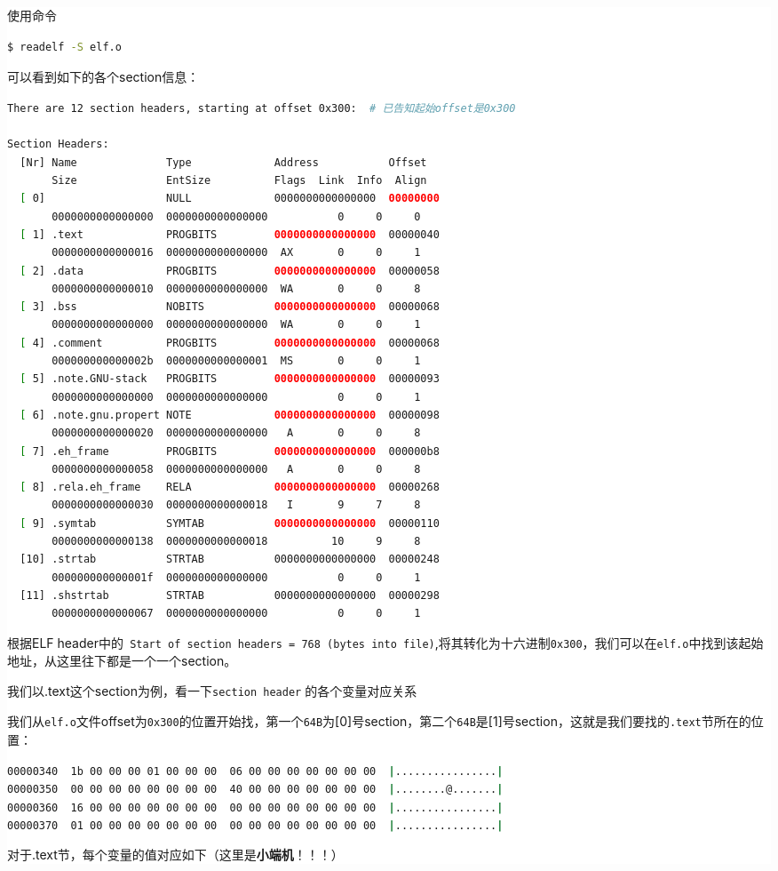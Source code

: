 使用命令

```bash
$ readelf -S elf.o
```

可以看到如下的各个section信息：

```bash
There are 12 section headers, starting at offset 0x300:  # 已告知起始offset是0x300

Section Headers:
  [Nr] Name              Type             Address           Offset
       Size              EntSize          Flags  Link  Info  Align
  [ 0]                   NULL             0000000000000000  00000000
       0000000000000000  0000000000000000           0     0     0
  [ 1] .text             PROGBITS         0000000000000000  00000040
       0000000000000016  0000000000000000  AX       0     0     1
  [ 2] .data             PROGBITS         0000000000000000  00000058
       0000000000000010  0000000000000000  WA       0     0     8
  [ 3] .bss              NOBITS           0000000000000000  00000068
       0000000000000000  0000000000000000  WA       0     0     1
  [ 4] .comment          PROGBITS         0000000000000000  00000068
       000000000000002b  0000000000000001  MS       0     0     1
  [ 5] .note.GNU-stack   PROGBITS         0000000000000000  00000093
       0000000000000000  0000000000000000           0     0     1
  [ 6] .note.gnu.propert NOTE             0000000000000000  00000098
       0000000000000020  0000000000000000   A       0     0     8
  [ 7] .eh_frame         PROGBITS         0000000000000000  000000b8
       0000000000000058  0000000000000000   A       0     0     8
  [ 8] .rela.eh_frame    RELA             0000000000000000  00000268
       0000000000000030  0000000000000018   I       9     7     8
  [ 9] .symtab           SYMTAB           0000000000000000  00000110
       0000000000000138  0000000000000018          10     9     8
  [10] .strtab           STRTAB           0000000000000000  00000248
       000000000000001f  0000000000000000           0     0     1
  [11] .shstrtab         STRTAB           0000000000000000  00000298
       0000000000000067  0000000000000000           0     0     1
```

根据ELF header中的` Start of section headers = 768 (bytes into file)`,将其转化为十六进制`0x300`，我们可以在`elf.o`中找到该起始地址，从这里往下都是一个一个section。

我们以.text这个section为例，看一下`section header` 的各个变量对应关系

我们从`elf.o`文件offset为`0x300`的位置开始找，第一个`64B`为[0]号section，第二个`64B`是[1]号section，这就是我们要找的`.text`节所在的位置：

```bash
00000340  1b 00 00 00 01 00 00 00  06 00 00 00 00 00 00 00  |................|
00000350  00 00 00 00 00 00 00 00  40 00 00 00 00 00 00 00  |........@.......|
00000360  16 00 00 00 00 00 00 00  00 00 00 00 00 00 00 00  |................|
00000370  01 00 00 00 00 00 00 00  00 00 00 00 00 00 00 00  |................|
```

对于.text节，每个变量的值对应如下（这里是**小端机**！！！）
